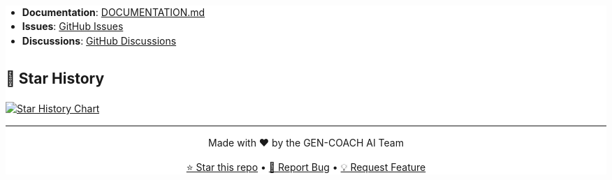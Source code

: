 - **Documentation**: [DOCUMENTATION.md](DOCUMENTATION.md)
- **Issues**: [GitHub Issues](https://github.com/your-username/gen-coach-ai/issues)
- **Discussions**: [GitHub Discussions](https://github.com/your-username/gen-coach-ai/discussions)

## 🌟 Star History

[![Star History Chart](https://api.star-history.com/svg?repos=your-username/gen-coach-ai&type=Date)](https://star-history.com/#your-username/gen-coach-ai&Date)

---

<div align="center">
  <p>Made with ❤️ by the GEN-COACH AI Team</p>
  <p>
    <a href="https://github.com/your-username/gen-coach-ai">⭐ Star this repo</a> •
    <a href="https://github.com/your-username/gen-coach-ai/issues">🐛 Report Bug</a> •
    <a href="https://github.com/your-username/gen-coach-ai/issues">💡 Request Feature</a>
  </p>
</div>